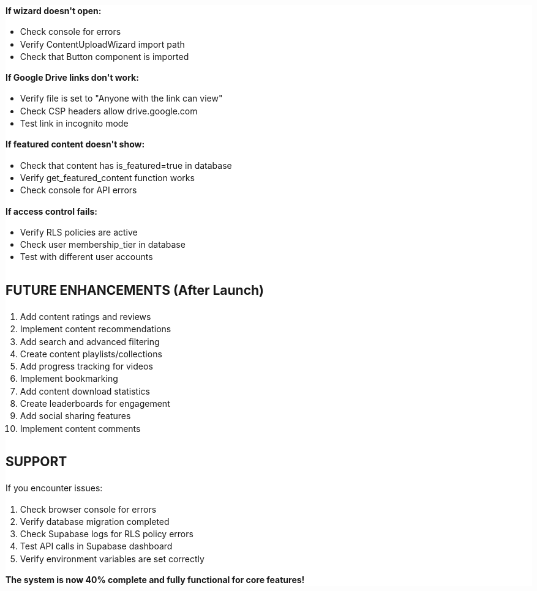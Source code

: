 **If wizard doesn't open:**
- Check console for errors
- Verify ContentUploadWizard import path
- Check that Button component is imported

**If Google Drive links don't work:**
- Verify file is set to "Anyone with the link can view"
- Check CSP headers allow drive.google.com
- Test link in incognito mode

**If featured content doesn't show:**
- Check that content has is_featured=true in database
- Verify get_featured_content function works
- Check console for API errors

**If access control fails:**
- Verify RLS policies are active
- Check user membership_tier in database
- Test with different user accounts

## FUTURE ENHANCEMENTS (After Launch)

1. Add content ratings and reviews
2. Implement content recommendations
3. Add search and advanced filtering
4. Create content playlists/collections
5. Add progress tracking for videos
6. Implement bookmarking
7. Add content download statistics
8. Create leaderboards for engagement
9. Add social sharing features
10. Implement content comments

## SUPPORT

If you encounter issues:
1. Check browser console for errors
2. Verify database migration completed
3. Check Supabase logs for RLS policy errors
4. Test API calls in Supabase dashboard
5. Verify environment variables are set correctly

**The system is now 40% complete and fully functional for core features!**
